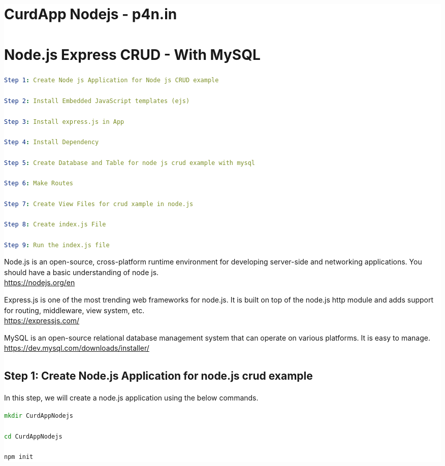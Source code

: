 # CurdApp Nodejs - p4n.in

# Node.js Express CRUD - With MySQL


```yml
Step 1: Create Node js Application for Node js CRUD example

Step 2: Install Embedded JavaScript templates (ejs)

Step 3: Install express.js in App

Step 4: Install Dependency

Step 5: Create Database and Table for node js crud example with mysql

Step 6: Make Routes

Step 7: Create View Files for crud xample in node.js

Step 8: Create index.js File

Step 9: Run the index.js file
```

Node.js is an open-source, cross-platform runtime environment for developing server-side and networking applications. You should have a basic understanding of node js.
<br>
https://nodejs.org/en 

Express.js is one of the most trending web frameworks for node.js. It is built on top of the node.js http module and adds support for routing, middleware, view system, etc.
<br>
https://expressjs.com/

MySQL is an open-source relational database management system that can operate on various platforms. It is easy to manage.
<br>
https://dev.mysql.com/downloads/installer/

## Step 1: Create Node.js Application for node.js crud example

In this step, we will create a node.js application using the below commands.

```cmd
mkdir CurdAppNodejs

cd CurdAppNodejs

npm init
```
